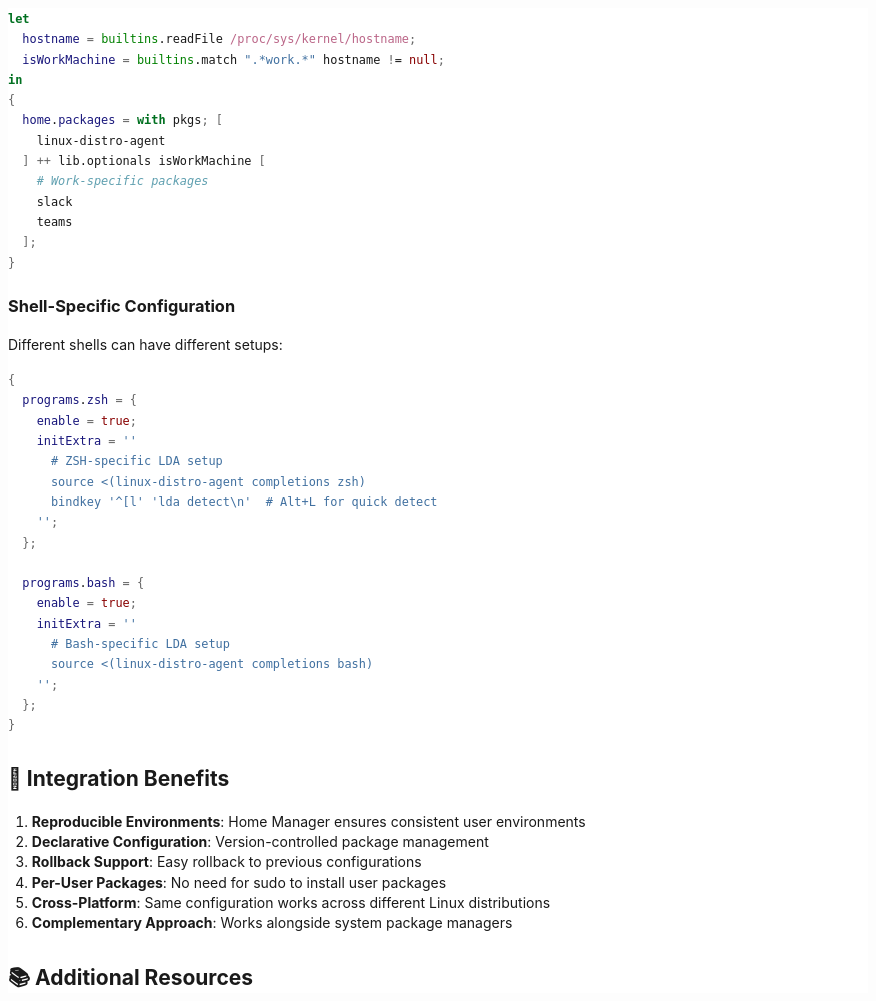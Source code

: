```nix
let
  hostname = builtins.readFile /proc/sys/kernel/hostname;
  isWorkMachine = builtins.match ".*work.*" hostname != null;
in
{
  home.packages = with pkgs; [
    linux-distro-agent
  ] ++ lib.optionals isWorkMachine [
    # Work-specific packages
    slack
    teams
  ];
}
```

### Shell-Specific Configuration

Different shells can have different setups:

```nix
{
  programs.zsh = {
    enable = true;
    initExtra = ''
      # ZSH-specific LDA setup
      source <(linux-distro-agent completions zsh)
      bindkey '^[l' 'lda detect\n'  # Alt+L for quick detect
    '';
  };

  programs.bash = {
    enable = true;
    initExtra = ''
      # Bash-specific LDA setup
      source <(linux-distro-agent completions bash)
    '';
  };
}
```

## 🤝 Integration Benefits

1. **Reproducible Environments**: Home Manager ensures consistent user environments
2. **Declarative Configuration**: Version-controlled package management
3. **Rollback Support**: Easy rollback to previous configurations
4. **Per-User Packages**: No need for sudo to install user packages
5. **Cross-Platform**: Same configuration works across different Linux distributions
6. **Complementary Approach**: Works alongside system package managers

## 📚 Additional Resources
